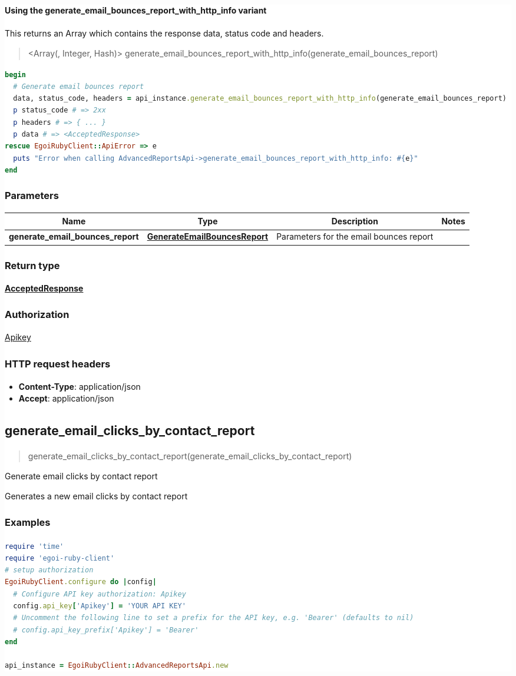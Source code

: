 #### Using the generate_email_bounces_report_with_http_info variant

This returns an Array which contains the response data, status code and headers.

> <Array(<AcceptedResponse>, Integer, Hash)> generate_email_bounces_report_with_http_info(generate_email_bounces_report)

```ruby
begin
  # Generate email bounces report
  data, status_code, headers = api_instance.generate_email_bounces_report_with_http_info(generate_email_bounces_report)
  p status_code # => 2xx
  p headers # => { ... }
  p data # => <AcceptedResponse>
rescue EgoiRubyClient::ApiError => e
  puts "Error when calling AdvancedReportsApi->generate_email_bounces_report_with_http_info: #{e}"
end
```

### Parameters

| Name | Type | Description | Notes |
| ---- | ---- | ----------- | ----- |
| **generate_email_bounces_report** | [**GenerateEmailBouncesReport**](GenerateEmailBouncesReport.md) | Parameters for the email bounces report |  |

### Return type

[**AcceptedResponse**](AcceptedResponse.md)

### Authorization

[Apikey](../README.md#Apikey)

### HTTP request headers

- **Content-Type**: application/json
- **Accept**: application/json


## generate_email_clicks_by_contact_report

> <AcceptedResponse> generate_email_clicks_by_contact_report(generate_email_clicks_by_contact_report)

Generate email clicks by contact report

Generates a new email clicks by contact report

### Examples

```ruby
require 'time'
require 'egoi-ruby-client'
# setup authorization
EgoiRubyClient.configure do |config|
  # Configure API key authorization: Apikey
  config.api_key['Apikey'] = 'YOUR API KEY'
  # Uncomment the following line to set a prefix for the API key, e.g. 'Bearer' (defaults to nil)
  # config.api_key_prefix['Apikey'] = 'Bearer'
end

api_instance = EgoiRubyClient::AdvancedReportsApi.new
```